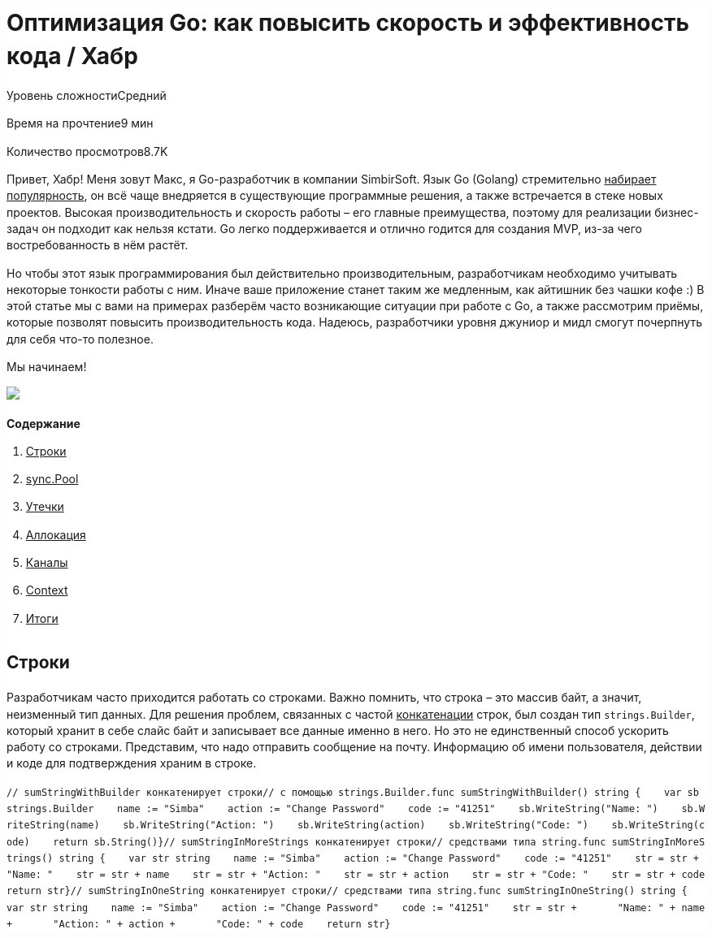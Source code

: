 # Оптимизация Go: как повысить скорость и эффективность кода / Хабр
Уровень сложностиСредний

Время на прочтение9 мин

Количество просмотров8.7K

Привет, Хабр! Меня зовут Макс, я Go-разработчик в компании SimbirSoft. Язык Go (Golang) стремительно [набирает популярность](https://www.tiobe.com/tiobe-index/go), он всё чаще внедряется в существующие программные решения, а также встречается в стеке новых проектов. Высокая производительность и скорость работы – его главные преимущества, поэтому для реализации бизнес-задач он подходит как нельзя кстати. Go легко поддерживается и отлично годится для создания MVP, из-за чего востребованность в нём растёт.

Но чтобы этот язык программирования был действительно производительным, разработчикам необходимо учитывать некоторые тонкости работы с ним. Иначе ваше приложение станет таким же медленным, как айтишник без чашки кофе :) В этой статье мы с вами на примерах разберём часто возникающие ситуации при работе с Go, а также рассмотрим приёмы, которые позволят повысить производительность кода. Надеюсь, разработчики уровня джуниор и мидл смогут почерпнуть для себя что-то полезное. 

Мы начинаем! 

![](https://habrastorage.org/getpro/habr/upload_files/8b3/d51/6d4/8b3d516d4d3dcf63c76eb0708c800379.png)

**Содержание**

1.  [Строки](#1)
    
2.  [sync.Pool](#2)
    
3.  [Утечки](#3)
    
4.  [Аллокация](#4)
    
5.  [Каналы](#5)
    
6.  [Context](#6)
    
7.  [Итоги](#7)
    

Строки
------

Разработчикам часто приходится работать со строками. Важно помнить, что строка – это массив байт, а значит,  неизменный тип данных. Для решения проблем, связанных с частой [конкатенации](https://ru.wikipedia.org/wiki/%D0%9A%D0%BE%D0%BD%D0%BA%D0%B0%D1%82%D0%B5%D0%BD%D0%B0%D1%86%D0%B8%D1%8F) строк, был создан тип `strings.Builder`, который хранит в себе слайс байт и записывает все данные именно в него. Но это не единственный способ ускорить работу со строками. Представим, что надо отправить сообщение на почту. Информацию об имени пользователя, действии и коде для подтверждения храним в строке.

```
// sumStringWithBuilder конкатенирует строки// с помощью strings.Builder.func sumStringWithBuilder() string {    var sb strings.Builder    name := "Simba"    action := "Change Password"    code := "41251"    sb.WriteString("Name: ")    sb.WriteString(name)    sb.WriteString("Action: ")    sb.WriteString(action)    sb.WriteString("Code: ")    sb.WriteString(code)    return sb.String()}// sumStringInMoreStrings конкатенирует строки// средствами типа string.func sumStringInMoreStrings() string {    var str string    name := "Simba"    action := "Change Password"    code := "41251"    str = str + "Name: "    str = str + name    str = str + "Action: "    str = str + action    str = str + "Code: "    str = str + code    return str}// sumStringInOneString конкатенирует строки// средствами типа string.func sumStringInOneString() string {    var str string    name := "Simba"    action := "Change Password"    code := "41251"    str = str +       "Name: " + name +       "Action: " + action +       "Code: " + code    return str}
```
